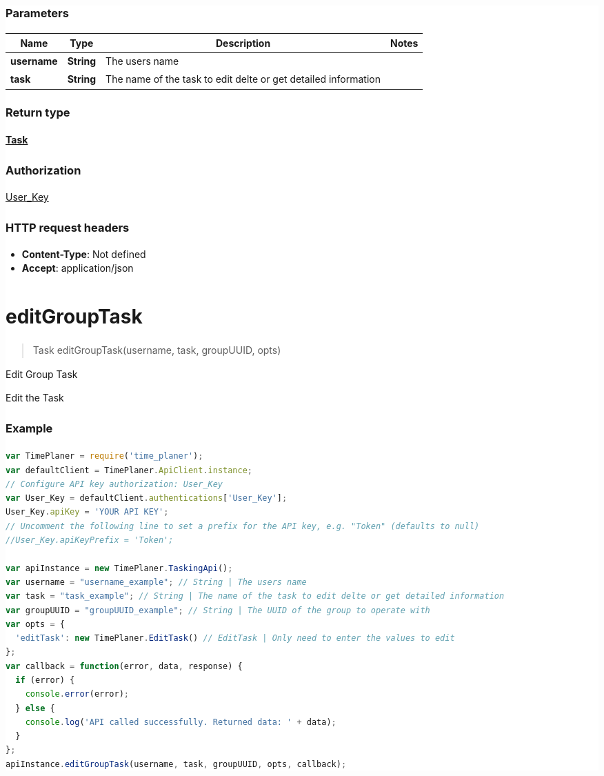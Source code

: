 ### Parameters

Name | Type | Description  | Notes
------------- | ------------- | ------------- | -------------
 **username** | **String**| The users name | 
 **task** | **String**| The name of the task to edit delte or get detailed information | 

### Return type

[**Task**](../DataTypes/Task.md)

### Authorization

[User_Key](../README.md#User_Key)

### HTTP request headers

 - **Content-Type**: Not defined
 - **Accept**: application/json

<a name="editGroupTask"></a>
# **editGroupTask**
> Task editGroupTask(username, task, groupUUID, opts)

Edit Group Task

Edit the Task

### Example
```javascript
var TimePlaner = require('time_planer');
var defaultClient = TimePlaner.ApiClient.instance;
// Configure API key authorization: User_Key
var User_Key = defaultClient.authentications['User_Key'];
User_Key.apiKey = 'YOUR API KEY';
// Uncomment the following line to set a prefix for the API key, e.g. "Token" (defaults to null)
//User_Key.apiKeyPrefix = 'Token';

var apiInstance = new TimePlaner.TaskingApi();
var username = "username_example"; // String | The users name
var task = "task_example"; // String | The name of the task to edit delte or get detailed information
var groupUUID = "groupUUID_example"; // String | The UUID of the group to operate with
var opts = {
  'editTask': new TimePlaner.EditTask() // EditTask | Only need to enter the values to edit
};
var callback = function(error, data, response) {
  if (error) {
    console.error(error);
  } else {
    console.log('API called successfully. Returned data: ' + data);
  }
};
apiInstance.editGroupTask(username, task, groupUUID, opts, callback);
```
